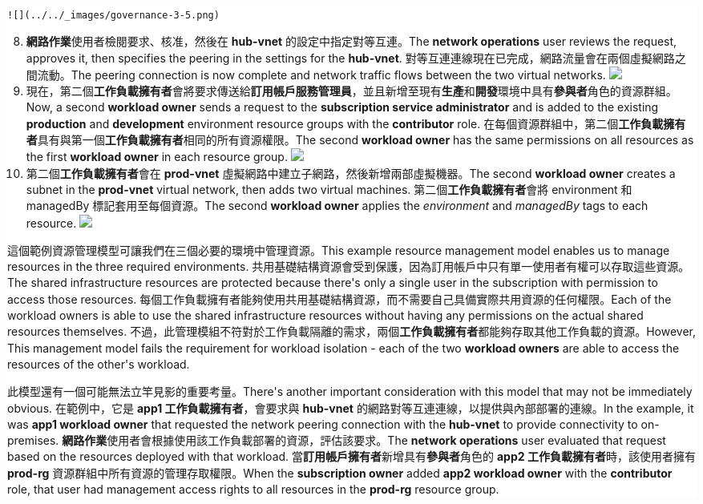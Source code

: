     ![](../../_images/governance-3-5.png)
8. <span data-ttu-id="ef81c-285">**網路作業**使用者檢閱要求、核准，然後在 **hub-vnet** 的設定中指定對等互連。</span><span class="sxs-lookup"><span data-stu-id="ef81c-285">The **network operations** user reviews the request, approves it, then specifies the peering in the settings for the **hub-vnet**.</span></span> <span data-ttu-id="ef81c-286">對等互連連線現在已完成，網路流量會在兩個虛擬網路之間流動。</span><span class="sxs-lookup"><span data-stu-id="ef81c-286">The peering connection is now complete and network traffic flows between the two virtual networks.</span></span>
    ![](../../_images/governance-3-6.png)
9. <span data-ttu-id="ef81c-287">現在，第二個**工作負載擁有者**會將要求傳送給**訂用帳戶服務管理員**，並且新增至現有**生產**和**開發**環境中具有**參與者**角色的資源群組。</span><span class="sxs-lookup"><span data-stu-id="ef81c-287">Now, a second **workload owner** sends a request to the **subscription service administrator** and is added to the existing **production** and **development** environment resource groups with the **contributor** role.</span></span> <span data-ttu-id="ef81c-288">在每個資源群組中，第二個**工作負載擁有者**具有與第一個**工作負載擁有者**相同的所有資源權限。</span><span class="sxs-lookup"><span data-stu-id="ef81c-288">The second **workload owner** has the same permissions on all resources as the first **workload owner** in each resource group.</span></span>
    ![](../../_images/governance-3-7.png)
10. <span data-ttu-id="ef81c-289">第二個**工作負載擁有者**會在 **prod-vnet** 虛擬網路中建立子網路，然後新增兩部虛擬機器。</span><span class="sxs-lookup"><span data-stu-id="ef81c-289">The second **workload owner** creates a subnet in the **prod-vnet** virtual network, then adds two virtual machines.</span></span> <span data-ttu-id="ef81c-290">第二個**工作負載擁有者**會將 environment 和 managedBy 標記套用至每個資源。</span><span class="sxs-lookup"><span data-stu-id="ef81c-290">The second **workload owner** applies the *environment* and *managedBy* tags to each resource.</span></span>
    ![](../../_images/governance-3-8.png)

<span data-ttu-id="ef81c-291">這個範例資源管理模型可讓我們在三個必要的環境中管理資源。</span><span class="sxs-lookup"><span data-stu-id="ef81c-291">This example resource management model enables us to manage resources in the three required environments.</span></span> <span data-ttu-id="ef81c-292">共用基礎結構資源會受到保護，因為訂用帳戶中只有單一使用者有權可以存取這些資源。</span><span class="sxs-lookup"><span data-stu-id="ef81c-292">The shared infrastructure resources are protected because there's only a single user in the subscription with permission to access those resources.</span></span> <span data-ttu-id="ef81c-293">每個工作負載擁有者能夠使用共用基礎結構資源，而不需要自己具備實際共用資源的任何權限。</span><span class="sxs-lookup"><span data-stu-id="ef81c-293">Each of the workload owners is able to use the shared infrastructure resources without having any permissions on the actual shared resources themselves.</span></span> <span data-ttu-id="ef81c-294">不過，此管理模組不符對於工作負載隔離的需求，兩個**工作負載擁有者**都能夠存取其他工作負載的資源。</span><span class="sxs-lookup"><span data-stu-id="ef81c-294">However, This management model fails the requirement for workload isolation - each of the two **workload owners** are able to access the resources of the other's workload.</span></span>

<span data-ttu-id="ef81c-295">此模型還有一個可能無法立竿見影的重要考量。</span><span class="sxs-lookup"><span data-stu-id="ef81c-295">There's another important consideration with this model that may not be immediately obvious.</span></span> <span data-ttu-id="ef81c-296">在範例中，它是 **app1 工作負載擁有者**，會要求與 **hub-vnet** 的網路對等互連連線，以提供與內部部署的連線。</span><span class="sxs-lookup"><span data-stu-id="ef81c-296">In the example, it was **app1 workload owner** that requested the network peering connection with the **hub-vnet** to provide connectivity to on-premises.</span></span> <span data-ttu-id="ef81c-297">**網路作業**使用者會根據使用該工作負載部署的資源，評估該要求。</span><span class="sxs-lookup"><span data-stu-id="ef81c-297">The **network operations** user evaluated that request based on the resources deployed with that workload.</span></span> <span data-ttu-id="ef81c-298">當**訂用帳戶擁有者**新增具有**參與者**角色的 **app2 工作負載擁有者**時，該使用者擁有 **prod-rg** 資源群組中所有資源的管理存取權限。</span><span class="sxs-lookup"><span data-stu-id="ef81c-298">When the **subscription owner** added **app2 workload owner** with the **contributor** role, that user had management access rights to all resources in the **prod-rg** resource group.</span></span>
